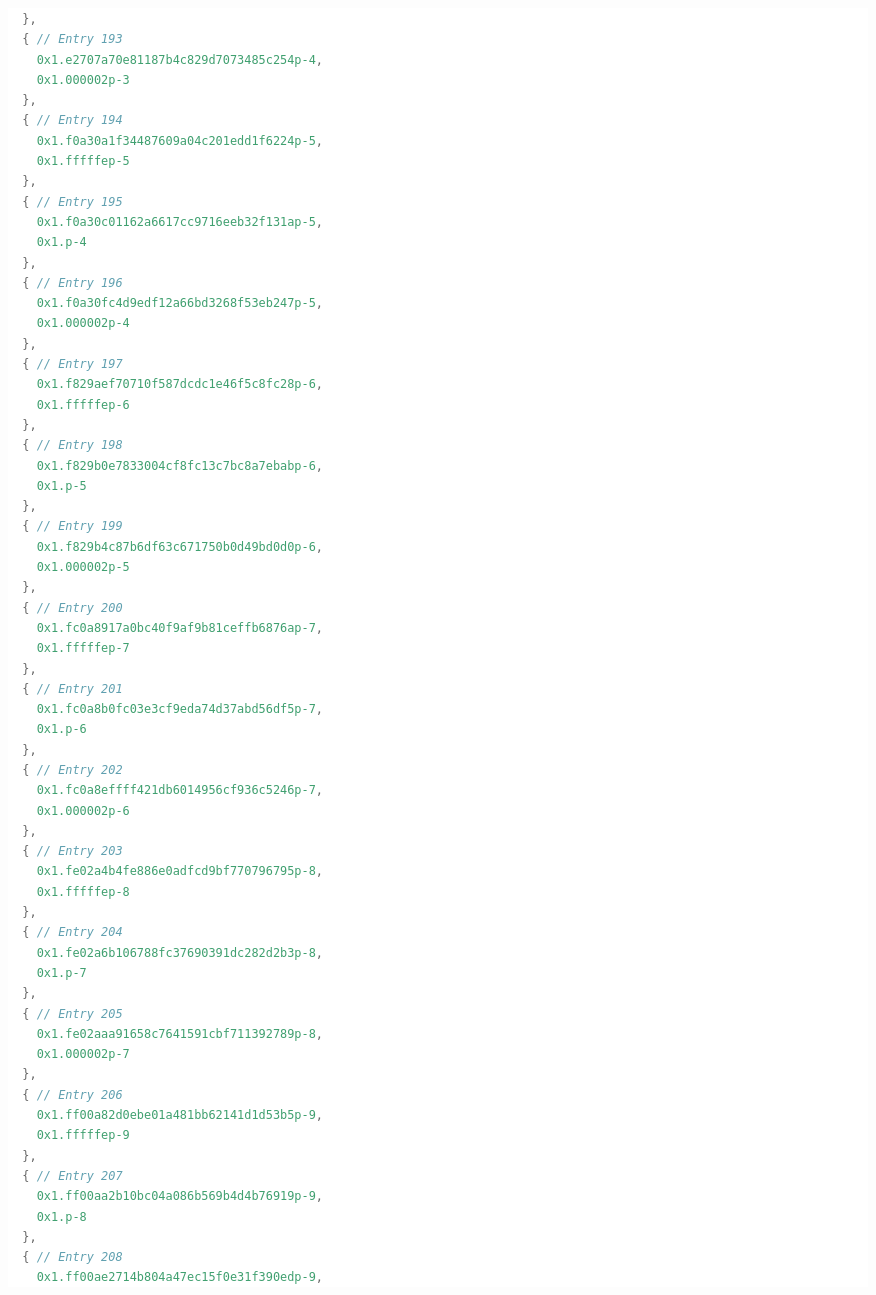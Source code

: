 ```c
  },
  { // Entry 193
    0x1.e2707a70e81187b4c829d7073485c254p-4,
    0x1.000002p-3
  },
  { // Entry 194
    0x1.f0a30a1f34487609a04c201edd1f6224p-5,
    0x1.fffffep-5
  },
  { // Entry 195
    0x1.f0a30c01162a6617cc9716eeb32f131ap-5,
    0x1.p-4
  },
  { // Entry 196
    0x1.f0a30fc4d9edf12a66bd3268f53eb247p-5,
    0x1.000002p-4
  },
  { // Entry 197
    0x1.f829aef70710f587dcdc1e46f5c8fc28p-6,
    0x1.fffffep-6
  },
  { // Entry 198
    0x1.f829b0e7833004cf8fc13c7bc8a7ebabp-6,
    0x1.p-5
  },
  { // Entry 199
    0x1.f829b4c87b6df63c671750b0d49bd0d0p-6,
    0x1.000002p-5
  },
  { // Entry 200
    0x1.fc0a8917a0bc40f9af9b81ceffb6876ap-7,
    0x1.fffffep-7
  },
  { // Entry 201
    0x1.fc0a8b0fc03e3cf9eda74d37abd56df5p-7,
    0x1.p-6
  },
  { // Entry 202
    0x1.fc0a8effff421db6014956cf936c5246p-7,
    0x1.000002p-6
  },
  { // Entry 203
    0x1.fe02a4b4fe886e0adfcd9bf770796795p-8,
    0x1.fffffep-8
  },
  { // Entry 204
    0x1.fe02a6b106788fc37690391dc282d2b3p-8,
    0x1.p-7
  },
  { // Entry 205
    0x1.fe02aaa91658c7641591cbf711392789p-8,
    0x1.000002p-7
  },
  { // Entry 206
    0x1.ff00a82d0ebe01a481bb62141d1d53b5p-9,
    0x1.fffffep-9
  },
  { // Entry 207
    0x1.ff00aa2b10bc04a086b569b4d4b76919p-9,
    0x1.p-8
  },
  { // Entry 208
    0x1.ff00ae2714b804a47ec15f0e31f390edp-9,
```